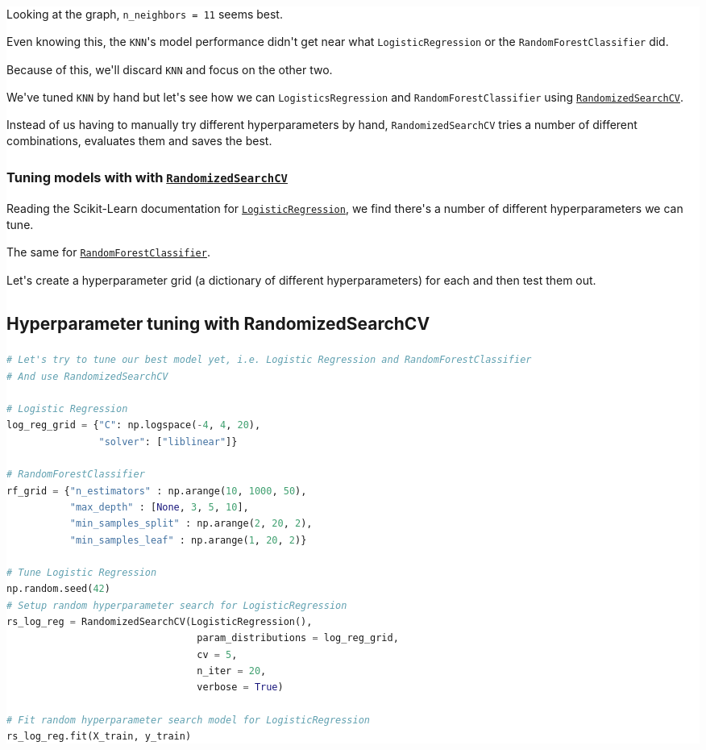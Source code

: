 

Looking at the graph, `n_neighbors = 11` seems best.

Even knowing this, the `KNN`'s model performance didn't get near what `LogisticRegression` or the `RandomForestClassifier` did.

Because of this, we'll discard `KNN` and focus on the other two.

We've tuned `KNN` by hand but let's see how we can `LogisticsRegression` and `RandomForestClassifier` using [`RandomizedSearchCV`](https://scikit-learn.org/stable/modules/generated/sklearn.model_selection.RandomizedSearchCV.html).

Instead of us having to manually try different hyperparameters by hand, `RandomizedSearchCV` tries a number of different combinations, evaluates them and saves the best.

### Tuning models with with [`RandomizedSearchCV`](https://scikit-learn.org/stable/modules/generated/sklearn.model_selection.RandomizedSearchCV.html)

Reading the Scikit-Learn documentation for [`LogisticRegression`](https://scikit-learn.org/stable/modules/generated/sklearn.linear_model.LogisticRegressionCV.html#sklearn.linear_model.LogisticRegressionCV), we find there's a number of different hyperparameters we can tune.

The same for [`RandomForestClassifier`](https://scikit-learn.org/stable/modules/generated/sklearn.ensemble.RandomForestClassifier.html).

Let's create a hyperparameter grid (a dictionary of different hyperparameters) for each and then test them out.
## Hyperparameter tuning with RandomizedSearchCV


```python
# Let's try to tune our best model yet, i.e. Logistic Regression and RandomForestClassifier
# And use RandomizedSearchCV 

# Logistic Regression
log_reg_grid = {"C": np.logspace(-4, 4, 20),
                "solver": ["liblinear"]}

# RandomForestClassifier
rf_grid = {"n_estimators" : np.arange(10, 1000, 50),
           "max_depth" : [None, 3, 5, 10],
           "min_samples_split" : np.arange(2, 20, 2),
           "min_samples_leaf" : np.arange(1, 20, 2)}

# Tune Logistic Regression
np.random.seed(42)
# Setup random hyperparameter search for LogisticRegression
rs_log_reg = RandomizedSearchCV(LogisticRegression(),
                                 param_distributions = log_reg_grid,
                                 cv = 5,
                                 n_iter = 20,
                                 verbose = True)

# Fit random hyperparameter search model for LogisticRegression
rs_log_reg.fit(X_train, y_train)
```
